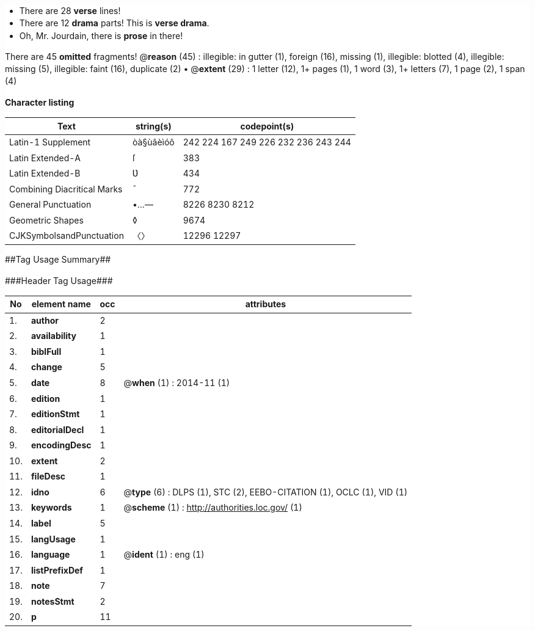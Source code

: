   * There are 28 **verse** lines!
  * There are 12 **drama** parts! This is **verse drama**.
  * Oh, Mr. Jourdain, there is **prose** in there!

There are 45 **omitted** fragments! 
 @__reason__ (45) : illegible: in gutter (1), foreign (16), missing (1), illegible: blotted (4), illegible: missing (5), illegible: faint (16), duplicate (2)  •  @__extent__ (29) : 1 letter (12), 1+ pages (1), 1 word (3), 1+ letters (7), 1 page (2), 1 span (4)

**Character listing**


|Text|string(s)|codepoint(s)|
|---|---|---|
|Latin-1 Supplement|òà§ùâèìóô|242 224 167 249 226 232 236 243 244|
|Latin Extended-A|ſ|383|
|Latin Extended-B|Ʋ|434|
|Combining             Diacritical Marks|̄|772|
|General Punctuation|•…—|8226 8230 8212|
|Geometric Shapes|◊|9674|
|CJKSymbolsandPunctuation|〈〉|12296 12297|

##Tag Usage Summary##

###Header Tag Usage###

|No|element name|occ|attributes|
|---|---|---|---|
|1.|__author__|2||
|2.|__availability__|1||
|3.|__biblFull__|1||
|4.|__change__|5||
|5.|__date__|8| @__when__ (1) : 2014-11 (1)|
|6.|__edition__|1||
|7.|__editionStmt__|1||
|8.|__editorialDecl__|1||
|9.|__encodingDesc__|1||
|10.|__extent__|2||
|11.|__fileDesc__|1||
|12.|__idno__|6| @__type__ (6) : DLPS (1), STC (2), EEBO-CITATION (1), OCLC (1), VID (1)|
|13.|__keywords__|1| @__scheme__ (1) : http://authorities.loc.gov/ (1)|
|14.|__label__|5||
|15.|__langUsage__|1||
|16.|__language__|1| @__ident__ (1) : eng (1)|
|17.|__listPrefixDef__|1||
|18.|__note__|7||
|19.|__notesStmt__|2||
|20.|__p__|11||